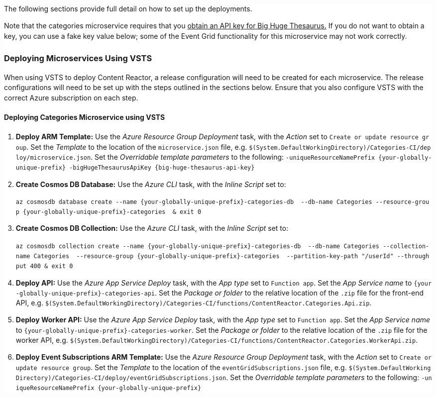 The following sections provide full detail on how to set up the deployments.

Note that the categories microservice requires that you 
[obtain an API key for Big Huge Thesaurus.](https://words.bighugelabs.com/api.php) 
If you do not want to obtain a key, you can use a fake key value below; 
some of the Event Grid functionality for this microservice may not work correctly.

### Deploying Microservices Using VSTS

When using VSTS to deploy Content Reactor, a release configuration will need to be created for each microservice. The release configurations will need to be set up with the steps outlined in the sections below. Ensure that you also configure VSTS with the correct Azure subscription on each step.

#### Deploying Categories Microservice using VSTS

 1. **Deploy ARM Template:** Use the _Azure Resource Group Deployment_ task, 
    with the _Action_ set to `Create or update resource group`. 
    Set the _Template_ to the location of the `microservice.json` file, 
    e.g. `$(System.DefaultWorkingDirectory)/Categories-CI/deploy/microservice.json`. 
    Set the _Overridable template parameters_ to the following: 
    `-uniqueResourceNamePrefix {your-globally-unique-prefix} -bigHugeThesaurusApiKey {big-huge-thesaurus-api-key}`

 3. **Create Cosmos DB Database:** Use the _Azure CLI_ task, with the _Inline Script_ set to:

    `az cosmosdb database create --name {your-globally-unique-prefix}-categories-db 
--db-name Categories --resource-group {your-globally-unique-prefix}-categories 
& exit 0`

 4. **Create Cosmos DB Collection:** Use the _Azure CLI_ task, with the _Inline Script_ set to:

    `az cosmosdb collection create --name {your-globally-unique-prefix}-categories-db 
--db-name Categories --collection-name Categories 
--resource-group {your-globally-unique-prefix}-categories 
--partition-key-path "/userId" --throughput 400 & exit 0`

 5. **Deploy API:** Use the _Azure App Service Deploy_ task, with the _App type_ 
set to `Function app`. Set the _App Service name_ to `{your-globally-unique-prefix}-categories-api`. 
Set the _Package or folder_ to the relative location of the `.zip` file for 
the front-end API, e.g. 
`$(System.DefaultWorkingDirectory)/Categories-CI/functions/ContentReactor.Categories.Api.zip`.

 6. **Deploy Worker API:** Use the _Azure App Service Deploy_ task, 
with the _App type_ set to `Function app`. Set the _App Service name_ 
to `{your-globally-unique-prefix}-categories-worker`. 
Set the _Package or folder_ to the relative location of the `.zip` file 
for the worker API, e.g. `$(System.DefaultWorkingDirectory)/Categories-CI/functions/ContentReactor.Categories.WorkerApi.zip`.

 7. **Deploy Event Subscriptions ARM Template:** Use the _Azure Resource Group Deployment_ 
task, with the _Action_ set to `Create or update resource group`. 
Set the _Template_ to the location of the `eventGridSubscriptions.json` file, e.g. 
`$(System.DefaultWorkingDirectory)/Categories-CI/deploy/eventGridSubscriptions.json`. 
Set the _Overridable template parameters_ to the following: 
`-uniqueResourceNamePrefix {your-globally-unique-prefix}`
